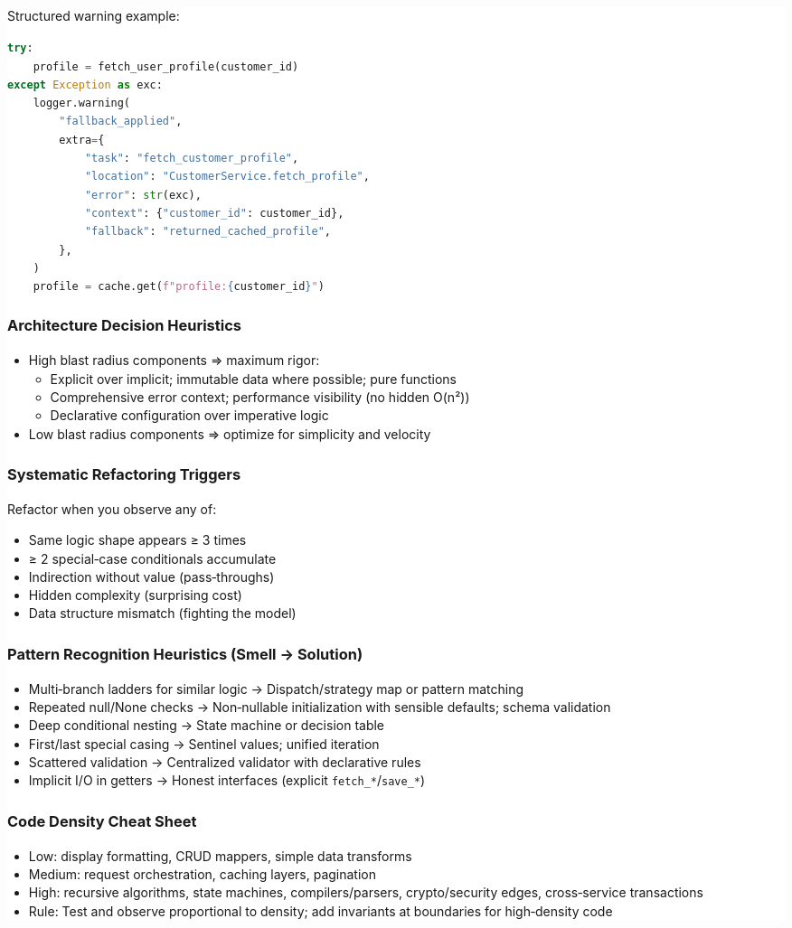Structured warning example:
```python
try:
    profile = fetch_user_profile(customer_id)
except Exception as exc:
    logger.warning(
        "fallback_applied",
        extra={
            "task": "fetch_customer_profile",
            "location": "CustomerService.fetch_profile",
            "error": str(exc),
            "context": {"customer_id": customer_id},
            "fallback": "returned_cached_profile",
        },
    )
    profile = cache.get(f"profile:{customer_id}")
```

### Architecture Decision Heuristics

- High blast radius components ⇒ maximum rigor:
  - Explicit over implicit; immutable data where possible; pure functions
  - Comprehensive error context; performance visibility (no hidden O(n²))
  - Declarative configuration over imperative logic
- Low blast radius components ⇒ optimize for simplicity and velocity

### Systematic Refactoring Triggers

Refactor when you observe any of:
- Same logic shape appears ≥ 3 times
- ≥ 2 special‑case conditionals accumulate
- Indirection without value (pass‑throughs)
- Hidden complexity (surprising cost)
- Data structure mismatch (fighting the model)

### Pattern Recognition Heuristics (Smell → Solution)

- Multi‑branch ladders for similar logic → Dispatch/strategy map or pattern matching
- Repeated null/None checks → Non‑nullable initialization with sensible defaults; schema validation
- Deep conditional nesting → State machine or decision table
- First/last special casing → Sentinel values; unified iteration
- Scattered validation → Centralized validator with declarative rules
- Implicit I/O in getters → Honest interfaces (explicit `fetch_*`/`save_*`)

### Code Density Cheat Sheet

- Low: display formatting, CRUD mappers, simple data transforms
- Medium: request orchestration, caching layers, pagination
- High: recursive algorithms, state machines, compilers/parsers, crypto/security edges, cross‑service transactions
- Rule: Test and observe proportional to density; add invariants at boundaries for high‑density code
